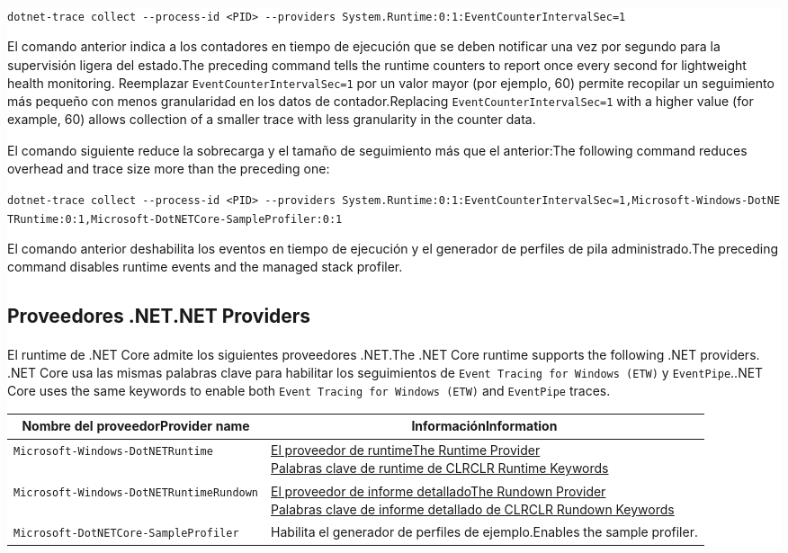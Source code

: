 ```console
dotnet-trace collect --process-id <PID> --providers System.Runtime:0:1:EventCounterIntervalSec=1
```

<span data-ttu-id="489b0-185">El comando anterior indica a los contadores en tiempo de ejecución que se deben notificar una vez por segundo para la supervisión ligera del estado.</span><span class="sxs-lookup"><span data-stu-id="489b0-185">The preceding command tells the runtime counters to report once every second for lightweight health monitoring.</span></span> <span data-ttu-id="489b0-186">Reemplazar `EventCounterIntervalSec=1` por un valor mayor (por ejemplo, 60) permite recopilar un seguimiento más pequeño con menos granularidad en los datos de contador.</span><span class="sxs-lookup"><span data-stu-id="489b0-186">Replacing `EventCounterIntervalSec=1` with a higher value (for example, 60) allows collection of a smaller trace with less granularity in the counter data.</span></span>

<span data-ttu-id="489b0-187">El comando siguiente reduce la sobrecarga y el tamaño de seguimiento más que el anterior:</span><span class="sxs-lookup"><span data-stu-id="489b0-187">The following command reduces overhead and trace size more than the preceding one:</span></span>

```console
dotnet-trace collect --process-id <PID> --providers System.Runtime:0:1:EventCounterIntervalSec=1,Microsoft-Windows-DotNETRuntime:0:1,Microsoft-DotNETCore-SampleProfiler:0:1
```

<span data-ttu-id="489b0-188">El comando anterior deshabilita los eventos en tiempo de ejecución y el generador de perfiles de pila administrado.</span><span class="sxs-lookup"><span data-stu-id="489b0-188">The preceding command disables runtime events and the managed stack profiler.</span></span>

## <a name="net-providers"></a><span data-ttu-id="489b0-189">Proveedores .NET</span><span class="sxs-lookup"><span data-stu-id="489b0-189">.NET Providers</span></span>

<span data-ttu-id="489b0-190">El runtime de .NET Core admite los siguientes proveedores .NET.</span><span class="sxs-lookup"><span data-stu-id="489b0-190">The .NET Core runtime supports the following .NET providers.</span></span> <span data-ttu-id="489b0-191">.NET Core usa las mismas palabras clave para habilitar los seguimientos de `Event Tracing for Windows (ETW)` y `EventPipe`.</span><span class="sxs-lookup"><span data-stu-id="489b0-191">.NET Core uses the same keywords to enable both `Event Tracing for Windows (ETW)` and `EventPipe` traces.</span></span>

| <span data-ttu-id="489b0-192">Nombre del proveedor</span><span class="sxs-lookup"><span data-stu-id="489b0-192">Provider name</span></span>                            | <span data-ttu-id="489b0-193">Información</span><span class="sxs-lookup"><span data-stu-id="489b0-193">Information</span></span> |
|------------------------------------------|-------------|
| `Microsoft-Windows-DotNETRuntime`        | [<span data-ttu-id="489b0-194">El proveedor de runtime</span><span class="sxs-lookup"><span data-stu-id="489b0-194">The Runtime Provider</span></span>](../../framework/performance/clr-etw-providers.md#the-runtime-provider)<br>[<span data-ttu-id="489b0-195">Palabras clave de runtime de CLR</span><span class="sxs-lookup"><span data-stu-id="489b0-195">CLR Runtime Keywords</span></span>](../../framework/performance/clr-etw-keywords-and-levels.md#runtime) |
| `Microsoft-Windows-DotNETRuntimeRundown` | [<span data-ttu-id="489b0-196">El proveedor de informe detallado</span><span class="sxs-lookup"><span data-stu-id="489b0-196">The Rundown Provider</span></span>](../../framework/performance/clr-etw-providers.md#the-rundown-provider)<br>[<span data-ttu-id="489b0-197">Palabras clave de informe detallado de CLR</span><span class="sxs-lookup"><span data-stu-id="489b0-197">CLR Rundown Keywords</span></span>](../../framework/performance/clr-etw-keywords-and-levels.md#rundown) |
| `Microsoft-DotNETCore-SampleProfiler`    | <span data-ttu-id="489b0-198">Habilita el generador de perfiles de ejemplo.</span><span class="sxs-lookup"><span data-stu-id="489b0-198">Enables the sample profiler.</span></span> |
